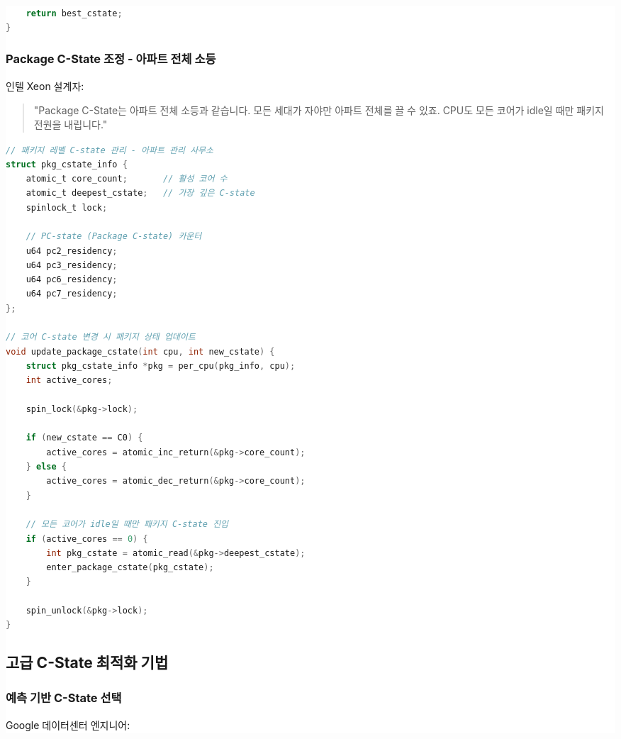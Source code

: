 ```c
    return best_cstate;
}
```

### Package C-State 조정 - 아파트 전체 소등

인텔 Xeon 설계자:

> "Package C-State는 아파트 전체 소등과 같습니다. 모든 세대가 자야만 아파트 전체를 끌 수 있죠. CPU도 모든 코어가 idle일 때만 패키지 전원을 내립니다."

```c
// 패키지 레벨 C-state 관리 - 아파트 관리 사무소
struct pkg_cstate_info {
    atomic_t core_count;       // 활성 코어 수
    atomic_t deepest_cstate;   // 가장 깊은 C-state
    spinlock_t lock;

    // PC-state (Package C-state) 카운터
    u64 pc2_residency;
    u64 pc3_residency;
    u64 pc6_residency;
    u64 pc7_residency;
};

// 코어 C-state 변경 시 패키지 상태 업데이트
void update_package_cstate(int cpu, int new_cstate) {
    struct pkg_cstate_info *pkg = per_cpu(pkg_info, cpu);
    int active_cores;

    spin_lock(&pkg->lock);

    if (new_cstate == C0) {
        active_cores = atomic_inc_return(&pkg->core_count);
    } else {
        active_cores = atomic_dec_return(&pkg->core_count);
    }

    // 모든 코어가 idle일 때만 패키지 C-state 진입
    if (active_cores == 0) {
        int pkg_cstate = atomic_read(&pkg->deepest_cstate);
        enter_package_cstate(pkg_cstate);
    }

    spin_unlock(&pkg->lock);
}
```

## 고급 C-State 최적화 기법

### 예측 기반 C-State 선택

Google 데이터센터 엔지니어:
